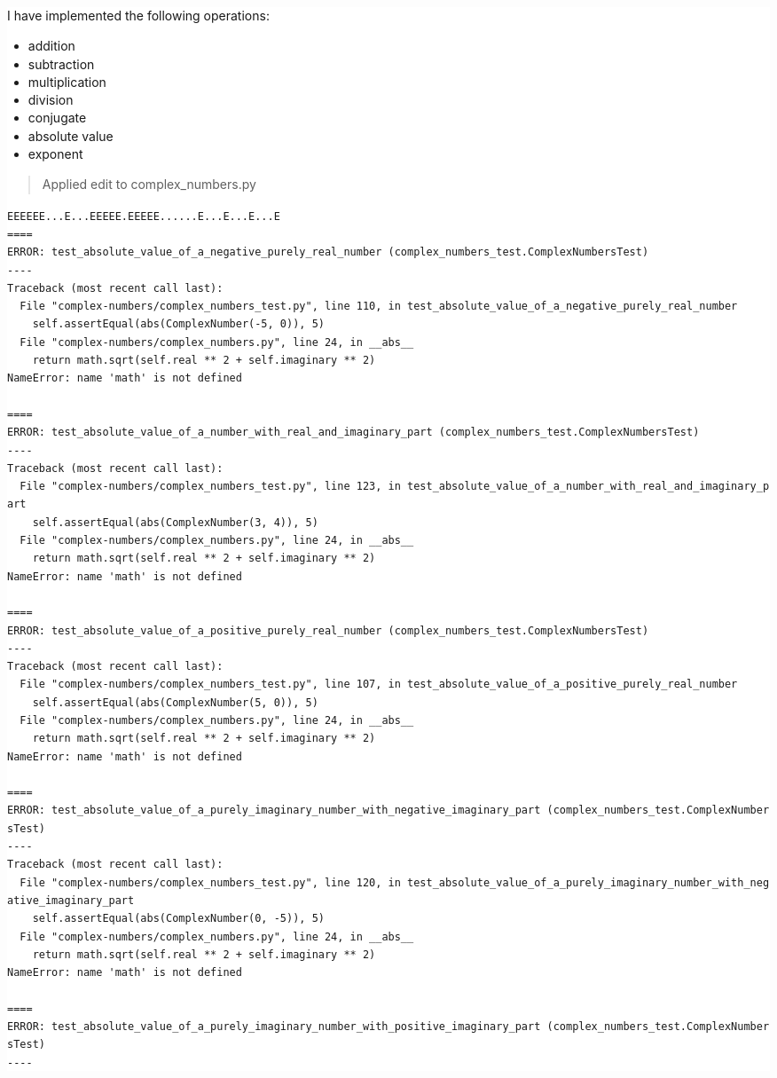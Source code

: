 I have implemented the following operations:

* addition
* subtraction
* multiplication
* division
* conjugate
* absolute value
* exponent

> Applied edit to complex_numbers.py  
```
EEEEEE...E...EEEEE.EEEEE......E...E...E...E
====
ERROR: test_absolute_value_of_a_negative_purely_real_number (complex_numbers_test.ComplexNumbersTest)
----
Traceback (most recent call last):
  File "complex-numbers/complex_numbers_test.py", line 110, in test_absolute_value_of_a_negative_purely_real_number
    self.assertEqual(abs(ComplexNumber(-5, 0)), 5)
  File "complex-numbers/complex_numbers.py", line 24, in __abs__
    return math.sqrt(self.real ** 2 + self.imaginary ** 2)
NameError: name 'math' is not defined

====
ERROR: test_absolute_value_of_a_number_with_real_and_imaginary_part (complex_numbers_test.ComplexNumbersTest)
----
Traceback (most recent call last):
  File "complex-numbers/complex_numbers_test.py", line 123, in test_absolute_value_of_a_number_with_real_and_imaginary_part
    self.assertEqual(abs(ComplexNumber(3, 4)), 5)
  File "complex-numbers/complex_numbers.py", line 24, in __abs__
    return math.sqrt(self.real ** 2 + self.imaginary ** 2)
NameError: name 'math' is not defined

====
ERROR: test_absolute_value_of_a_positive_purely_real_number (complex_numbers_test.ComplexNumbersTest)
----
Traceback (most recent call last):
  File "complex-numbers/complex_numbers_test.py", line 107, in test_absolute_value_of_a_positive_purely_real_number
    self.assertEqual(abs(ComplexNumber(5, 0)), 5)
  File "complex-numbers/complex_numbers.py", line 24, in __abs__
    return math.sqrt(self.real ** 2 + self.imaginary ** 2)
NameError: name 'math' is not defined

====
ERROR: test_absolute_value_of_a_purely_imaginary_number_with_negative_imaginary_part (complex_numbers_test.ComplexNumbersTest)
----
Traceback (most recent call last):
  File "complex-numbers/complex_numbers_test.py", line 120, in test_absolute_value_of_a_purely_imaginary_number_with_negative_imaginary_part
    self.assertEqual(abs(ComplexNumber(0, -5)), 5)
  File "complex-numbers/complex_numbers.py", line 24, in __abs__
    return math.sqrt(self.real ** 2 + self.imaginary ** 2)
NameError: name 'math' is not defined

====
ERROR: test_absolute_value_of_a_purely_imaginary_number_with_positive_imaginary_part (complex_numbers_test.ComplexNumbersTest)
----
```